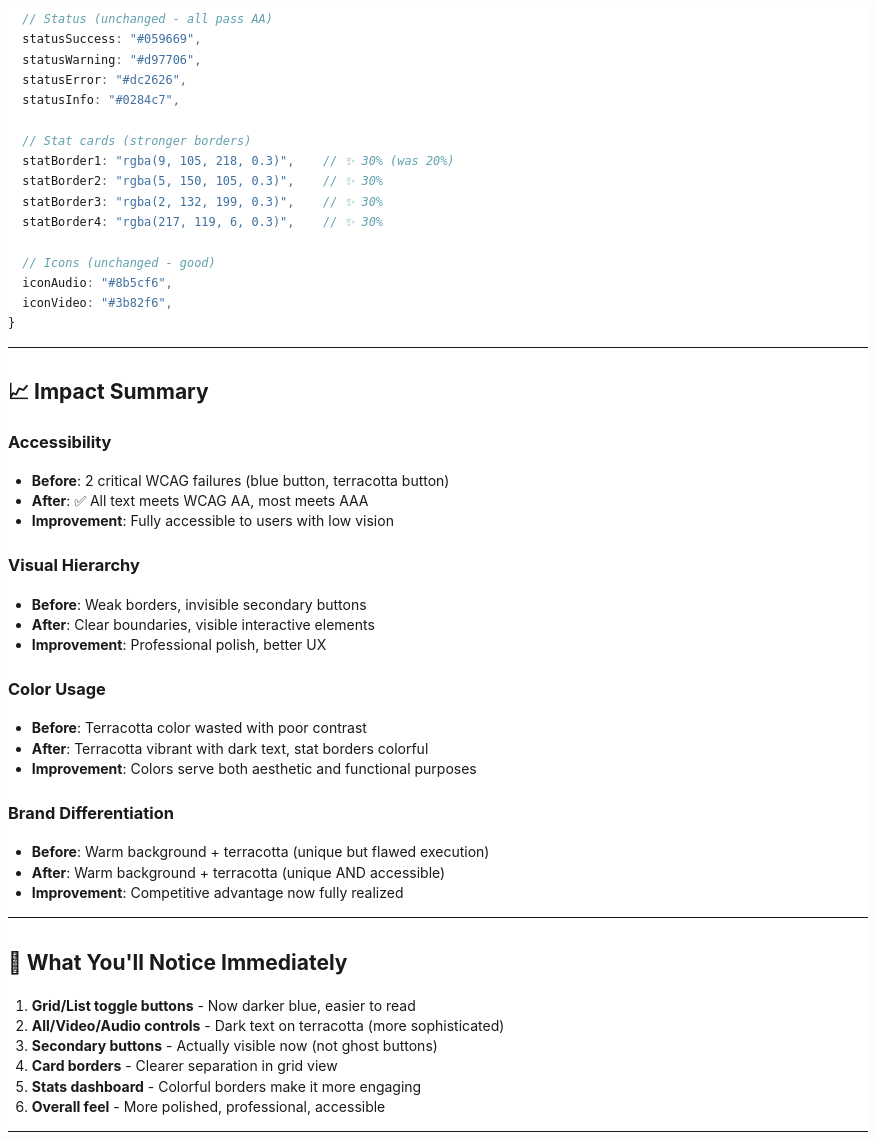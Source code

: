 ```typescript
  // Status (unchanged - all pass AA)
  statusSuccess: "#059669",
  statusWarning: "#d97706",
  statusError: "#dc2626",
  statusInfo: "#0284c7",

  // Stat cards (stronger borders)
  statBorder1: "rgba(9, 105, 218, 0.3)",    // ✨ 30% (was 20%)
  statBorder2: "rgba(5, 150, 105, 0.3)",    // ✨ 30%
  statBorder3: "rgba(2, 132, 199, 0.3)",    // ✨ 30%
  statBorder4: "rgba(217, 119, 6, 0.3)",    // ✨ 30%

  // Icons (unchanged - good)
  iconAudio: "#8b5cf6",
  iconVideo: "#3b82f6",
}
```

---

## 📈 Impact Summary

### Accessibility
- **Before**: 2 critical WCAG failures (blue button, terracotta button)
- **After**: ✅ All text meets WCAG AA, most meets AAA
- **Improvement**: Fully accessible to users with low vision

### Visual Hierarchy
- **Before**: Weak borders, invisible secondary buttons
- **After**: Clear boundaries, visible interactive elements
- **Improvement**: Professional polish, better UX

### Color Usage
- **Before**: Terracotta color wasted with poor contrast
- **After**: Terracotta vibrant with dark text, stat borders colorful
- **Improvement**: Colors serve both aesthetic and functional purposes

### Brand Differentiation
- **Before**: Warm background + terracotta (unique but flawed execution)
- **After**: Warm background + terracotta (unique AND accessible)
- **Improvement**: Competitive advantage now fully realized

---

## 🎯 What You'll Notice Immediately

1. **Grid/List toggle buttons** - Now darker blue, easier to read
2. **All/Video/Audio controls** - Dark text on terracotta (more sophisticated)
3. **Secondary buttons** - Actually visible now (not ghost buttons)
4. **Card borders** - Clearer separation in grid view
5. **Stats dashboard** - Colorful borders make it more engaging
6. **Overall feel** - More polished, professional, accessible

---